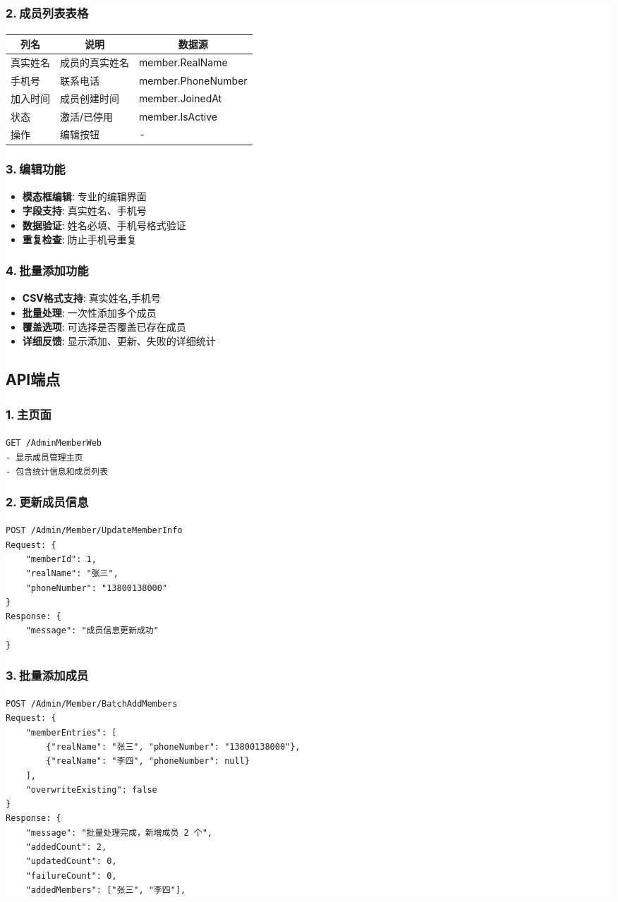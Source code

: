 ### 2. 成员列表表格
| 列名 | 说明 | 数据源 |
|------|------|--------|
| 真实姓名 | 成员的真实姓名 | member.RealName |
| 手机号 | 联系电话 | member.PhoneNumber |
| 加入时间 | 成员创建时间 | member.JoinedAt |
| 状态 | 激活/已停用 | member.IsActive |
| 操作 | 编辑按钮 | - |

### 3. 编辑功能
- **模态框编辑**: 专业的编辑界面
- **字段支持**: 真实姓名、手机号
- **数据验证**: 姓名必填、手机号格式验证
- **重复检查**: 防止手机号重复

### 4. 批量添加功能
- **CSV格式支持**: 真实姓名,手机号
- **批量处理**: 一次性添加多个成员
- **覆盖选项**: 可选择是否覆盖已存在成员
- **详细反馈**: 显示添加、更新、失败的详细统计

## API端点

### 1. 主页面
```
GET /AdminMemberWeb
- 显示成员管理主页
- 包含统计信息和成员列表
```

### 2. 更新成员信息
```
POST /Admin/Member/UpdateMemberInfo
Request: {
    "memberId": 1,
    "realName": "张三",
    "phoneNumber": "13800138000"
}
Response: {
    "message": "成员信息更新成功"
}
```

### 3. 批量添加成员
```
POST /Admin/Member/BatchAddMembers
Request: {
    "memberEntries": [
        {"realName": "张三", "phoneNumber": "13800138000"},
        {"realName": "李四", "phoneNumber": null}
    ],
    "overwriteExisting": false
}
Response: {
    "message": "批量处理完成，新增成员 2 个",
    "addedCount": 2,
    "updatedCount": 0,
    "failureCount": 0,
    "addedMembers": ["张三", "李四"],
```